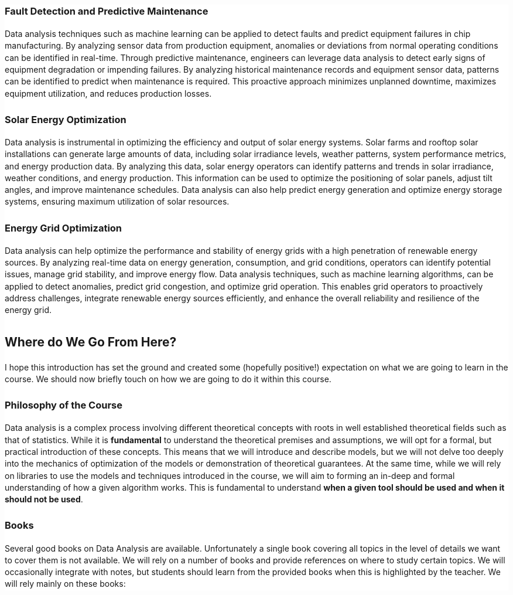 ### Fault Detection and Predictive Maintenance
Data analysis techniques such as machine learning can be applied to detect faults and predict equipment failures in chip manufacturing. By analyzing sensor data from production equipment, anomalies or deviations from normal operating conditions can be identified in real-time. Through predictive maintenance, engineers can leverage data analysis to detect early signs of equipment degradation or impending failures. By analyzing historical maintenance records and equipment sensor data, patterns can be identified to predict when maintenance is required. This proactive approach minimizes unplanned downtime, maximizes equipment utilization, and reduces production losses.

### Solar Energy Optimization
Data analysis is instrumental in optimizing the efficiency and output of solar energy systems. Solar farms and rooftop solar installations can generate large amounts of data, including solar irradiance levels, weather patterns, system performance metrics, and energy production data. By analyzing this data, solar energy operators can identify patterns and trends in solar irradiance, weather conditions, and energy production. This information can be used to optimize the positioning of solar panels, adjust tilt angles, and improve maintenance schedules. Data analysis can also help predict energy generation and optimize energy storage systems, ensuring maximum utilization of solar resources.

### Energy Grid Optimization
Data analysis can help optimize the performance and stability of energy grids with a high penetration of renewable energy sources. By analyzing real-time data on energy generation, consumption, and grid conditions, operators can identify potential issues, manage grid stability, and improve energy flow. Data analysis techniques, such as machine learning algorithms, can be applied to detect anomalies, predict grid congestion, and optimize grid operation. This enables grid operators to proactively address challenges, integrate renewable energy sources efficiently, and enhance the overall reliability and resilience of the energy grid.

## Where do We Go From Here?
I hope this introduction has set the ground and created some (hopefully positive!) expectation on what we are going to learn in the course. We should now briefly touch on how we are going to do it within this course.

### Philosophy of the Course
Data analysis is a complex process involving different theoretical concepts with roots in well established theoretical fields such as that of statistics. While it is **fundamental** to understand the theoretical premises and assumptions, we will opt for a formal, but practical introduction of these concepts. This means that we will introduce and describe models, but we will not delve too deeply into the mechanics of optimization of the models or demonstration of theoretical guarantees. At the same time, while we will rely on libraries to use the models and techniques introduced in the course, we will aim to forming an in-deep and formal understanding of how a given algorithm works. This is fundamental to understand **when a given tool should be used and when it should not be used**.

### Books
Several good books on Data Analysis are available. Unfortunately a single book covering all topics in the level of details we want to cover them is not available. We will rely on a number of books and provide references on where to study certain topics. We will occasionally integrate with notes, but students should learn from the provided books when this is highlighted by the teacher. We will rely mainly on these books:
